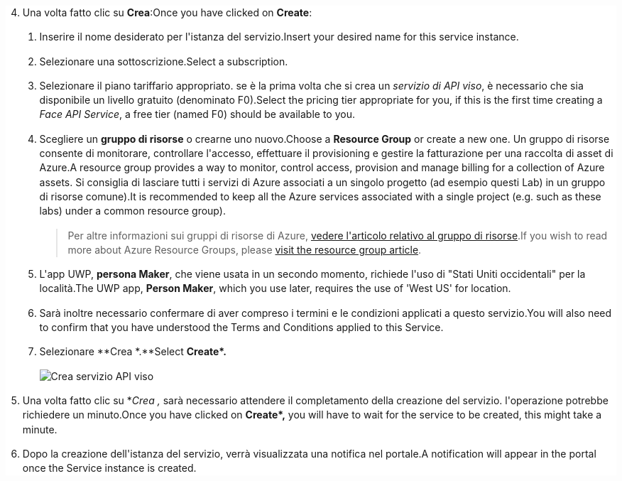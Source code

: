 4.  <span data-ttu-id="5bffb-167">Una volta fatto clic su **Crea**:</span><span class="sxs-lookup"><span data-stu-id="5bffb-167">Once you have clicked on **Create**:</span></span>

    1. <span data-ttu-id="5bffb-168">Inserire il nome desiderato per l'istanza del servizio.</span><span class="sxs-lookup"><span data-stu-id="5bffb-168">Insert your desired name for this service instance.</span></span>

    2. <span data-ttu-id="5bffb-169">Selezionare una sottoscrizione.</span><span class="sxs-lookup"><span data-stu-id="5bffb-169">Select a subscription.</span></span>

    3. <span data-ttu-id="5bffb-170">Selezionare il piano tariffario appropriato. se è la prima volta che si crea un *servizio di API viso*, è necessario che sia disponibile un livello gratuito (denominato F0).</span><span class="sxs-lookup"><span data-stu-id="5bffb-170">Select the pricing tier appropriate for you, if this is the first time creating a *Face API Service*, a free tier (named F0) should be available to you.</span></span>

    4. <span data-ttu-id="5bffb-171">Scegliere un **gruppo di risorse** o crearne uno nuovo.</span><span class="sxs-lookup"><span data-stu-id="5bffb-171">Choose a **Resource Group** or create a new one.</span></span> <span data-ttu-id="5bffb-172">Un gruppo di risorse consente di monitorare, controllare l'accesso, effettuare il provisioning e gestire la fatturazione per una raccolta di asset di Azure.</span><span class="sxs-lookup"><span data-stu-id="5bffb-172">A resource group provides a way to monitor, control access, provision and manage billing for a collection of Azure assets.</span></span> <span data-ttu-id="5bffb-173">Si consiglia di lasciare tutti i servizi di Azure associati a un singolo progetto (ad esempio questi Lab) in un gruppo di risorse comune).</span><span class="sxs-lookup"><span data-stu-id="5bffb-173">It is recommended to keep all the Azure services associated with a single project (e.g. such as these labs) under a common resource group).</span></span> 

        > <span data-ttu-id="5bffb-174">Per altre informazioni sui gruppi di risorse di Azure, [vedere l'articolo relativo al gruppo di risorse](https://docs.microsoft.com/azure/azure-resource-manager/resource-group-portal).</span><span class="sxs-lookup"><span data-stu-id="5bffb-174">If you wish to read more about Azure Resource Groups, please [visit the resource group article](https://docs.microsoft.com/azure/azure-resource-manager/resource-group-portal).</span></span>

    5. <span data-ttu-id="5bffb-175">L'app UWP, **persona Maker**, che viene usata in un secondo momento, richiede l'uso di "Stati Uniti occidentali" per la località.</span><span class="sxs-lookup"><span data-stu-id="5bffb-175">The UWP app, **Person Maker**, which you use later, requires the use of 'West US' for location.</span></span>

    6. <span data-ttu-id="5bffb-176">Sarà inoltre necessario confermare di aver compreso i termini e le condizioni applicati a questo servizio.</span><span class="sxs-lookup"><span data-stu-id="5bffb-176">You will also need to confirm that you have understood the Terms and Conditions applied to this Service.</span></span>

    7. <span data-ttu-id="5bffb-177">Selezionare \**Crea *.**</span><span class="sxs-lookup"><span data-stu-id="5bffb-177">Select **Create\*.**</span></span>

        ![Crea servizio API viso](images/AzureLabs-Lab4-03.png)

5.  <span data-ttu-id="5bffb-179">Una volta fatto clic su \**Crea *,** sarà necessario attendere il completamento della creazione del servizio. l'operazione potrebbe richiedere un minuto.</span><span class="sxs-lookup"><span data-stu-id="5bffb-179">Once you have clicked on **Create\*,** you will have to wait for the service to be created, this might take a minute.</span></span>

6.  <span data-ttu-id="5bffb-180">Dopo la creazione dell'istanza del servizio, verrà visualizzata una notifica nel portale.</span><span class="sxs-lookup"><span data-stu-id="5bffb-180">A notification will appear in the portal once the Service instance is created.</span></span>
